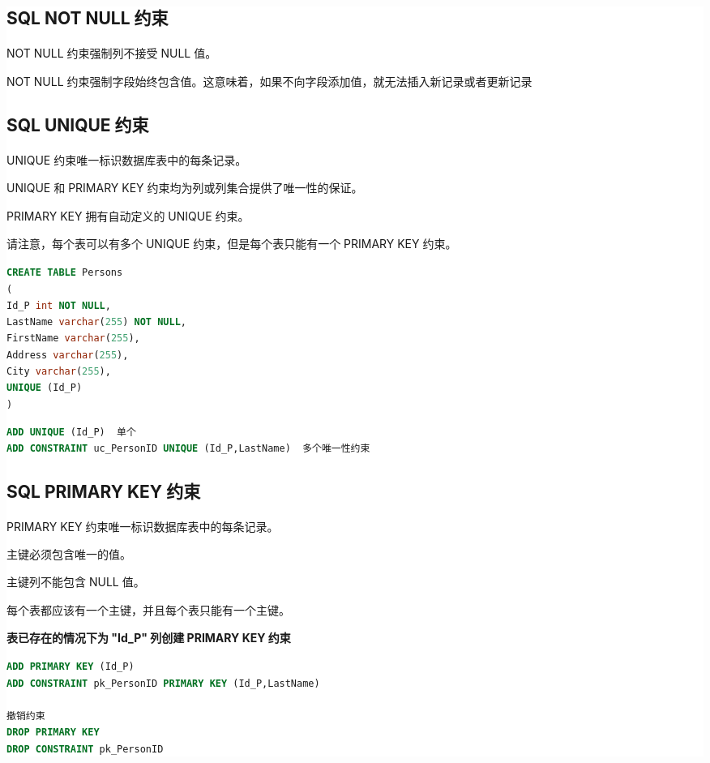 

## SQL NOT NULL 约束

NOT NULL 约束强制列不接受 NULL 值。

NOT NULL 约束强制字段始终包含值。这意味着，如果不向字段添加值，就无法插入新记录或者更新记录

## SQL UNIQUE 约束

UNIQUE 约束唯一标识数据库表中的每条记录。

UNIQUE 和 PRIMARY KEY 约束均为列或列集合提供了唯一性的保证。

PRIMARY KEY 拥有自动定义的 UNIQUE 约束。

请注意，每个表可以有多个 UNIQUE 约束，但是每个表只能有一个 PRIMARY KEY 约束。

```sql
CREATE TABLE Persons
(
Id_P int NOT NULL,
LastName varchar(255) NOT NULL,
FirstName varchar(255),
Address varchar(255),
City varchar(255),
UNIQUE (Id_P)
)
```



```sql
ADD UNIQUE (Id_P)  单个
ADD CONSTRAINT uc_PersonID UNIQUE (Id_P,LastName)  多个唯一性约束
```

## SQL PRIMARY KEY 约束

PRIMARY KEY 约束唯一标识数据库表中的每条记录。

主键必须包含唯一的值。

主键列不能包含 NULL 值。

每个表都应该有一个主键，并且每个表只能有一个主键。

**表已存在的情况下为 "Id_P" 列创建 PRIMARY KEY 约束**

```sql
ADD PRIMARY KEY (Id_P)
ADD CONSTRAINT pk_PersonID PRIMARY KEY (Id_P,LastName)

撤销约束
DROP PRIMARY KEY
DROP CONSTRAINT pk_PersonID
```
